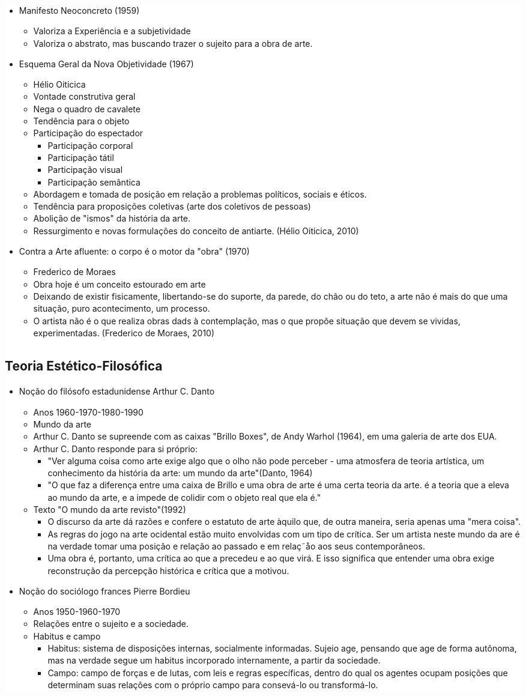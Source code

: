 - Manifesto Neoconcreto (1959)
    - Valoriza a Experiência e a subjetividade
    - Valoriza o abstrato, mas buscando trazer o sujeito para a obra de arte.

- Esquema Geral da Nova Objetividade (1967)
    - Hélio Oiticica
    - Vontade construtiva geral
    - Nega o quadro de cavalete
    - Tendência para o objeto
    - Participação do espectador
        - Participação corporal
        - Participação tátil
        - Participação visual
        - Participação semântica
    - Abordagem e tomada de posição em relação a problemas políticos, sociais e éticos.
    - Tendência para proposições coletivas (arte dos coletivos de pessoas)
    - Abolição de "ismos" da história da arte.
    - Ressurgimento e novas formulações do conceito de antiarte. (Hélio Oiticica, 2010)

- Contra a Arte afluente: o corpo é o motor da "obra" (1970)
    - Frederico de Moraes
    - Obra hoje é um conceito estourado em arte
    - Deixando de existir fisicamente, libertando-se do suporte, da parede, do chão ou do teto, a arte não é mais do que uma situação, puro acontecimento, um processo.
    - O artista não é o que realiza obras dads à contemplação, mas o que propõe situação que devem se vividas, experimentadas. (Frederico de Moraes, 2010)

## Teoria Estético-Filosófica
- Noção do filósofo estadunidense Arthur C. Danto
    - Anos 1960-1970-1980-1990
    - Mundo da arte
    - Arthur C. Danto se supreende com as caixas "Brillo Boxes", de Andy Warhol (1964), em uma galeria de arte dos EUA.
    - Arthur C. Danto responde para si próprio:
        - "Ver alguma coisa como arte exige algo que o olho não pode perceber - uma atmosfera de teoria artística, um conhecimento da história da arte: um mundo da arte"(Danto, 1964)
        - "O que faz a diferença entre uma caixa de Brillo e uma obra de arte é uma certa teoria da arte. é a teoria que a eleva ao mundo da arte, e a impede de colidir com o objeto real que ela é."
    - Texto "O mundo da arte revisto"(1992)
        - O discurso da arte dá razões e confere o estatuto de arte àquilo que, de outra maneira, seria apenas uma "mera coisa".
        - As regras do jogo na arte ocidental estão muito envolvidas com um tipo de crítica. Ser um artista neste mundo da are é na verdade tomar uma posição e relação ao passado e em relaç˜åo aos seus contemporâneos.
        - Uma obra é, portanto, uma crítica ao que a precedeu e ao que virá. E isso significa que entender uma obra exige reconstrução da percepção histórica e crítica que a motivou.

- Noção do sociólogo frances Pierre Bordieu
    - Anos 1950-1960-1970
    - Relações entre o sujeito e a sociedade.
    - Habitus e campo
        - Habitus: sistema de disposições internas, socialmente informadas. Sujeio age, pensando que age de forma autônoma, mas na verdade segue um habitus incorporado internamente, a partir da sociedade.
        - Campo: campo de forças e de lutas, com leis e regras específicas, dentro do qual os agentes ocupam posições que determinam suas relações com o próprio campo para consevá-lo ou transformá-lo.
